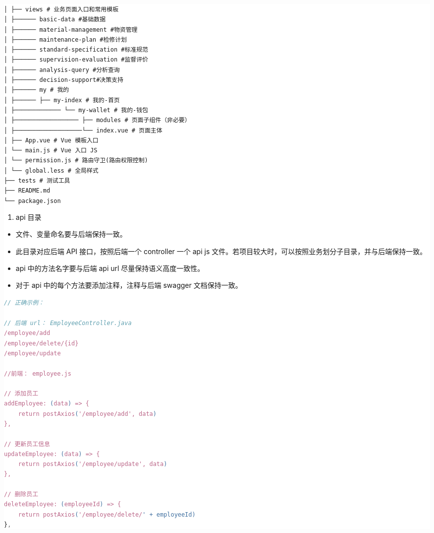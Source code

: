 ```
│ ├── views # 业务页面入口和常用模板
│ ├────── basic-data #基础数据
│ ├────── material-management #物资管理
│ ├────── maintenance-plan #检修计划
│ ├────── standard-specification #标准规范
│ ├────── supervision-evaluation #监督评价
│ ├────── analysis-query #分析查询
│ ├────── decision-support#决策支持
│ ├────── my # 我的
│ ├────── ├── my-index # 我的-首页
│ ├───────────── └── my-wallet # 我的-钱包
│ ├────────────────── ├── modules # 页面子组件（非必要）
│ ├───────────────────└── index.vue # 页面主体
│ ├── App.vue # Vue 模板入口
│ └── main.js # Vue 入口 JS
│ └── permission.js # 路由守卫(路由权限控制)
│ └── global.less # 全局样式
├── tests # 测试工具
├── README.md
└── package.json
```

1) api 目录

-   文件、变量命名要与后端保持一致。

-   此目录对应后端 API 接口，按照后端一个 controller 一个 api js
    文件。若项目较大时，可以按照业务划分子目录，并与后端保持一致。

-   api 中的方法名字要与后端 api url 尽量保持语义高度一致性。

-   对于 api 中的每个方法要添加注释，注释与后端 swagger 文档保持一致。

```js
// 正确示例：

// 后端 url： EmployeeController.java
/employee/add
/employee/delete/{id}
/employee/update

//前端： employee.js

// 添加员工
addEmployee: (data) => {
	return postAxios('/employee/add', data)
},

// 更新员工信息
updateEmployee: (data) => {
	return postAxios('/employee/update', data)
},

// 删除员工
deleteEmployee: (employeeId) => {
	return postAxios('/employee/delete/' + employeeId)
},
```
